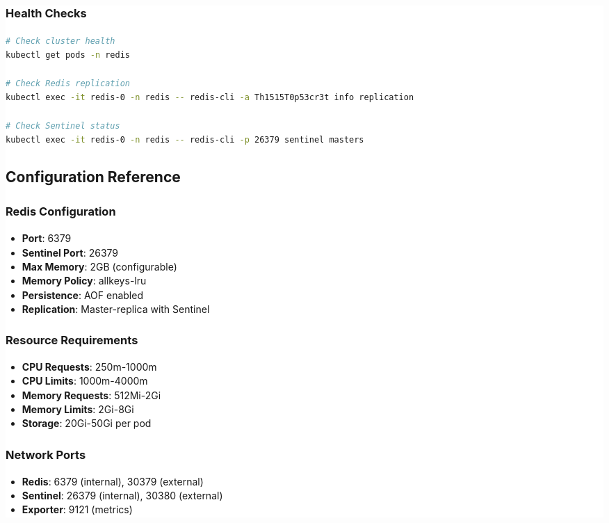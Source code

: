 ### Health Checks
```bash
# Check cluster health
kubectl get pods -n redis

# Check Redis replication
kubectl exec -it redis-0 -n redis -- redis-cli -a Th1515T0p53cr3t info replication

# Check Sentinel status
kubectl exec -it redis-0 -n redis -- redis-cli -p 26379 sentinel masters
```

## Configuration Reference

### Redis Configuration
- **Port**: 6379
- **Sentinel Port**: 26379
- **Max Memory**: 2GB (configurable)
- **Memory Policy**: allkeys-lru
- **Persistence**: AOF enabled
- **Replication**: Master-replica with Sentinel

### Resource Requirements
- **CPU Requests**: 250m-1000m
- **CPU Limits**: 1000m-4000m
- **Memory Requests**: 512Mi-2Gi
- **Memory Limits**: 2Gi-8Gi
- **Storage**: 20Gi-50Gi per pod

### Network Ports
- **Redis**: 6379 (internal), 30379 (external)
- **Sentinel**: 26379 (internal), 30380 (external)
- **Exporter**: 9121 (metrics) 